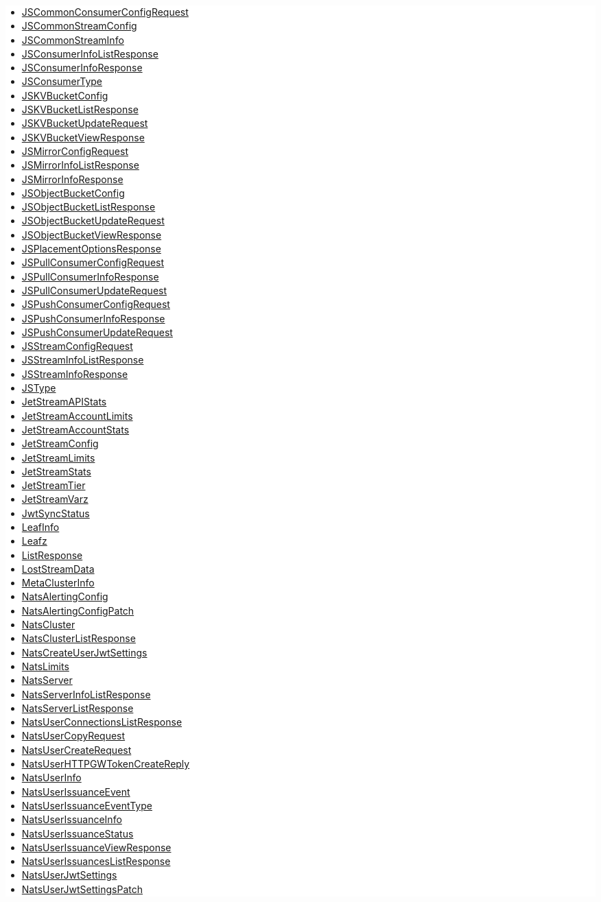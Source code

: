  - [JSCommonConsumerConfigRequest](docs/JSCommonConsumerConfigRequest.md)
 - [JSCommonStreamConfig](docs/JSCommonStreamConfig.md)
 - [JSCommonStreamInfo](docs/JSCommonStreamInfo.md)
 - [JSConsumerInfoListResponse](docs/JSConsumerInfoListResponse.md)
 - [JSConsumerInfoResponse](docs/JSConsumerInfoResponse.md)
 - [JSConsumerType](docs/JSConsumerType.md)
 - [JSKVBucketConfig](docs/JSKVBucketConfig.md)
 - [JSKVBucketListResponse](docs/JSKVBucketListResponse.md)
 - [JSKVBucketUpdateRequest](docs/JSKVBucketUpdateRequest.md)
 - [JSKVBucketViewResponse](docs/JSKVBucketViewResponse.md)
 - [JSMirrorConfigRequest](docs/JSMirrorConfigRequest.md)
 - [JSMirrorInfoListResponse](docs/JSMirrorInfoListResponse.md)
 - [JSMirrorInfoResponse](docs/JSMirrorInfoResponse.md)
 - [JSObjectBucketConfig](docs/JSObjectBucketConfig.md)
 - [JSObjectBucketListResponse](docs/JSObjectBucketListResponse.md)
 - [JSObjectBucketUpdateRequest](docs/JSObjectBucketUpdateRequest.md)
 - [JSObjectBucketViewResponse](docs/JSObjectBucketViewResponse.md)
 - [JSPlacementOptionsResponse](docs/JSPlacementOptionsResponse.md)
 - [JSPullConsumerConfigRequest](docs/JSPullConsumerConfigRequest.md)
 - [JSPullConsumerInfoResponse](docs/JSPullConsumerInfoResponse.md)
 - [JSPullConsumerUpdateRequest](docs/JSPullConsumerUpdateRequest.md)
 - [JSPushConsumerConfigRequest](docs/JSPushConsumerConfigRequest.md)
 - [JSPushConsumerInfoResponse](docs/JSPushConsumerInfoResponse.md)
 - [JSPushConsumerUpdateRequest](docs/JSPushConsumerUpdateRequest.md)
 - [JSStreamConfigRequest](docs/JSStreamConfigRequest.md)
 - [JSStreamInfoListResponse](docs/JSStreamInfoListResponse.md)
 - [JSStreamInfoResponse](docs/JSStreamInfoResponse.md)
 - [JSType](docs/JSType.md)
 - [JetStreamAPIStats](docs/JetStreamAPIStats.md)
 - [JetStreamAccountLimits](docs/JetStreamAccountLimits.md)
 - [JetStreamAccountStats](docs/JetStreamAccountStats.md)
 - [JetStreamConfig](docs/JetStreamConfig.md)
 - [JetStreamLimits](docs/JetStreamLimits.md)
 - [JetStreamStats](docs/JetStreamStats.md)
 - [JetStreamTier](docs/JetStreamTier.md)
 - [JetStreamVarz](docs/JetStreamVarz.md)
 - [JwtSyncStatus](docs/JwtSyncStatus.md)
 - [LeafInfo](docs/LeafInfo.md)
 - [Leafz](docs/Leafz.md)
 - [ListResponse](docs/ListResponse.md)
 - [LostStreamData](docs/LostStreamData.md)
 - [MetaClusterInfo](docs/MetaClusterInfo.md)
 - [NatsAlertingConfig](docs/NatsAlertingConfig.md)
 - [NatsAlertingConfigPatch](docs/NatsAlertingConfigPatch.md)
 - [NatsCluster](docs/NatsCluster.md)
 - [NatsClusterListResponse](docs/NatsClusterListResponse.md)
 - [NatsCreateUserJwtSettings](docs/NatsCreateUserJwtSettings.md)
 - [NatsLimits](docs/NatsLimits.md)
 - [NatsServer](docs/NatsServer.md)
 - [NatsServerInfoListResponse](docs/NatsServerInfoListResponse.md)
 - [NatsServerListResponse](docs/NatsServerListResponse.md)
 - [NatsUserConnectionsListResponse](docs/NatsUserConnectionsListResponse.md)
 - [NatsUserCopyRequest](docs/NatsUserCopyRequest.md)
 - [NatsUserCreateRequest](docs/NatsUserCreateRequest.md)
 - [NatsUserHTTPGWTokenCreateReply](docs/NatsUserHTTPGWTokenCreateReply.md)
 - [NatsUserInfo](docs/NatsUserInfo.md)
 - [NatsUserIssuanceEvent](docs/NatsUserIssuanceEvent.md)
 - [NatsUserIssuanceEventType](docs/NatsUserIssuanceEventType.md)
 - [NatsUserIssuanceInfo](docs/NatsUserIssuanceInfo.md)
 - [NatsUserIssuanceStatus](docs/NatsUserIssuanceStatus.md)
 - [NatsUserIssuanceViewResponse](docs/NatsUserIssuanceViewResponse.md)
 - [NatsUserIssuancesListResponse](docs/NatsUserIssuancesListResponse.md)
 - [NatsUserJwtSettings](docs/NatsUserJwtSettings.md)
 - [NatsUserJwtSettingsPatch](docs/NatsUserJwtSettingsPatch.md)